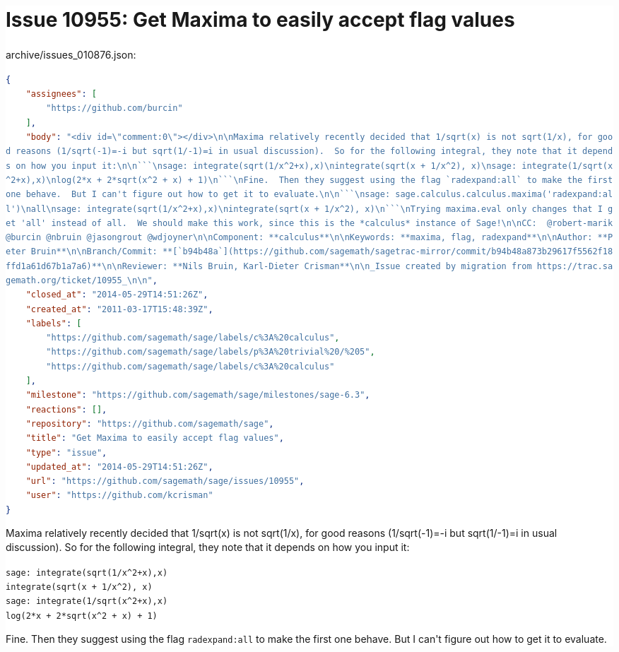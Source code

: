 # Issue 10955: Get Maxima to easily accept flag values

archive/issues_010876.json:
```json
{
    "assignees": [
        "https://github.com/burcin"
    ],
    "body": "<div id=\"comment:0\"></div>\n\nMaxima relatively recently decided that 1/sqrt(x) is not sqrt(1/x), for good reasons (1/sqrt(-1)=-i but sqrt(1/-1)=i in usual discussion).  So for the following integral, they note that it depends on how you input it:\n\n```\nsage: integrate(sqrt(1/x^2+x),x)\nintegrate(sqrt(x + 1/x^2), x)\nsage: integrate(1/sqrt(x^2+x),x)\nlog(2*x + 2*sqrt(x^2 + x) + 1)\n```\nFine.  Then they suggest using the flag `radexpand:all` to make the first one behave.  But I can't figure out how to get it to evaluate.\n\n```\nsage: sage.calculus.calculus.maxima('radexpand:all')\nall\nsage: integrate(sqrt(1/x^2+x),x)\nintegrate(sqrt(x + 1/x^2), x)\n```\nTrying maxima.eval only changes that I get 'all' instead of all.  We should make this work, since this is the *calculus* instance of Sage!\n\nCC:  @robert-marik @burcin @nbruin @jasongrout @wdjoyner\n\nComponent: **calculus**\n\nKeywords: **maxima, flag, radexpand**\n\nAuthor: **Peter Bruin**\n\nBranch/Commit: **[`b94b48a`](https://github.com/sagemath/sagetrac-mirror/commit/b94b48a873b29617f5562f18ffd1a61d67b1a7a6)**\n\nReviewer: **Nils Bruin, Karl-Dieter Crisman**\n\n_Issue created by migration from https://trac.sagemath.org/ticket/10955_\n\n",
    "closed_at": "2014-05-29T14:51:26Z",
    "created_at": "2011-03-17T15:48:39Z",
    "labels": [
        "https://github.com/sagemath/sage/labels/c%3A%20calculus",
        "https://github.com/sagemath/sage/labels/p%3A%20trivial%20/%205",
        "https://github.com/sagemath/sage/labels/c%3A%20calculus"
    ],
    "milestone": "https://github.com/sagemath/sage/milestones/sage-6.3",
    "reactions": [],
    "repository": "https://github.com/sagemath/sage",
    "title": "Get Maxima to easily accept flag values",
    "type": "issue",
    "updated_at": "2014-05-29T14:51:26Z",
    "url": "https://github.com/sagemath/sage/issues/10955",
    "user": "https://github.com/kcrisman"
}
```
<div id="comment:0"></div>

Maxima relatively recently decided that 1/sqrt(x) is not sqrt(1/x), for good reasons (1/sqrt(-1)=-i but sqrt(1/-1)=i in usual discussion).  So for the following integral, they note that it depends on how you input it:

```
sage: integrate(sqrt(1/x^2+x),x)
integrate(sqrt(x + 1/x^2), x)
sage: integrate(1/sqrt(x^2+x),x)
log(2*x + 2*sqrt(x^2 + x) + 1)
```
Fine.  Then they suggest using the flag `radexpand:all` to make the first one behave.  But I can't figure out how to get it to evaluate.

